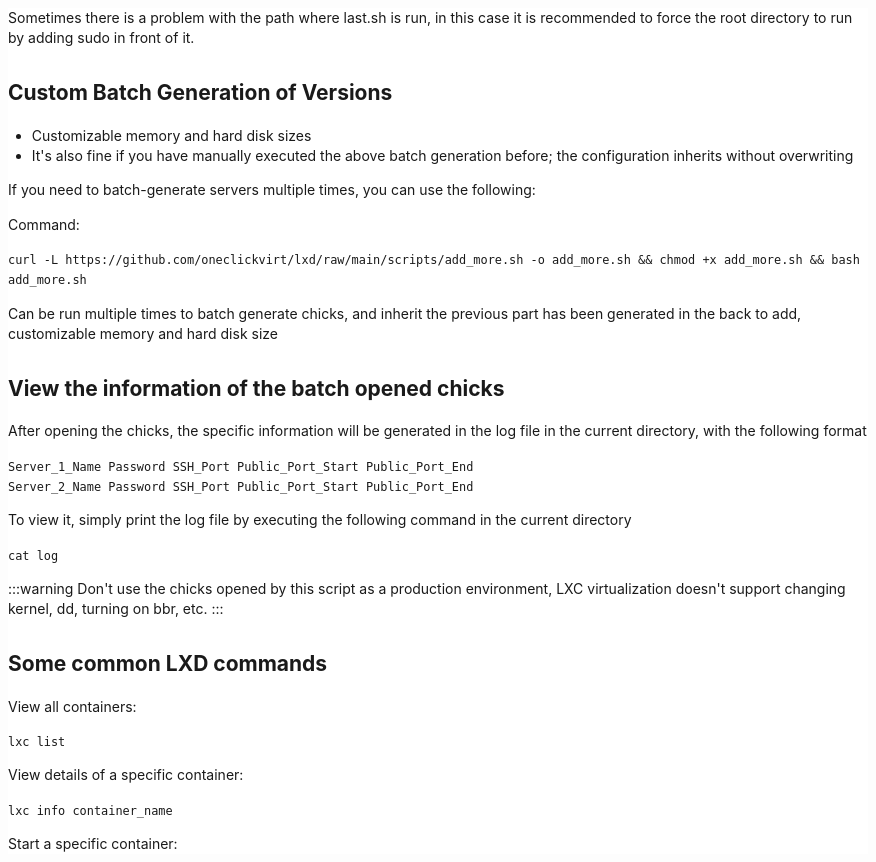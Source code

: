 Sometimes there is a problem with the path where last.sh is run, in this case it is recommended to force the root directory to run by adding sudo in front of it.

## Custom Batch Generation of Versions

- Customizable memory and hard disk sizes
- It's also fine if you have manually executed the above batch generation before; the configuration inherits without overwriting

If you need to batch-generate servers multiple times, you can use the following:

Command:

```
curl -L https://github.com/oneclickvirt/lxd/raw/main/scripts/add_more.sh -o add_more.sh && chmod +x add_more.sh && bash add_more.sh
```

Can be run multiple times to batch generate chicks, and inherit the previous part has been generated in the back to add, customizable memory and hard disk size

## View the information of the batch opened chicks

After opening the chicks, the specific information will be generated in the log file in the current directory, with the following format

```shell
Server_1_Name Password SSH_Port Public_Port_Start Public_Port_End
Server_2_Name Password SSH_Port Public_Port_Start Public_Port_End
```

To view it, simply print the log file by executing the following command in the current directory

```shell
cat log
```

:::warning
Don't use the chicks opened by this script as a production environment, LXC virtualization doesn't support changing kernel, dd, turning on bbr, etc.
:::

## Some common LXD commands

View all containers:

```bash
lxc list
```

View details of a specific container:

```bash
lxc info container_name
```

Start a specific container:
